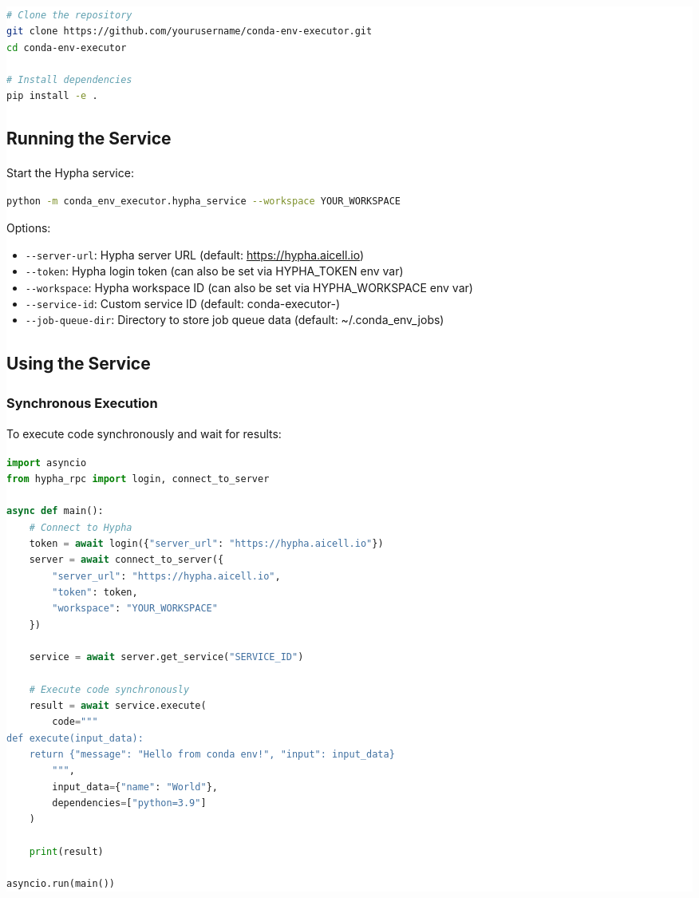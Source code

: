 ```bash
# Clone the repository
git clone https://github.com/yourusername/conda-env-executor.git
cd conda-env-executor

# Install dependencies
pip install -e .
```

## Running the Service

Start the Hypha service:

```bash
python -m conda_env_executor.hypha_service --workspace YOUR_WORKSPACE
```

Options:
- `--server-url`: Hypha server URL (default: https://hypha.aicell.io)
- `--token`: Hypha login token (can also be set via HYPHA_TOKEN env var)
- `--workspace`: Hypha workspace ID (can also be set via HYPHA_WORKSPACE env var)
- `--service-id`: Custom service ID (default: conda-executor-<uuid>)
- `--job-queue-dir`: Directory to store job queue data (default: ~/.conda_env_jobs)

## Using the Service

### Synchronous Execution

To execute code synchronously and wait for results:

```python
import asyncio
from hypha_rpc import login, connect_to_server

async def main():
    # Connect to Hypha
    token = await login({"server_url": "https://hypha.aicell.io"})
    server = await connect_to_server({
        "server_url": "https://hypha.aicell.io",
        "token": token,
        "workspace": "YOUR_WORKSPACE"
    })
    
    service = await server.get_service("SERVICE_ID")
    
    # Execute code synchronously
    result = await service.execute(
        code="""
def execute(input_data):
    return {"message": "Hello from conda env!", "input": input_data}
        """,
        input_data={"name": "World"},
        dependencies=["python=3.9"]
    )
    
    print(result)

asyncio.run(main())
```
